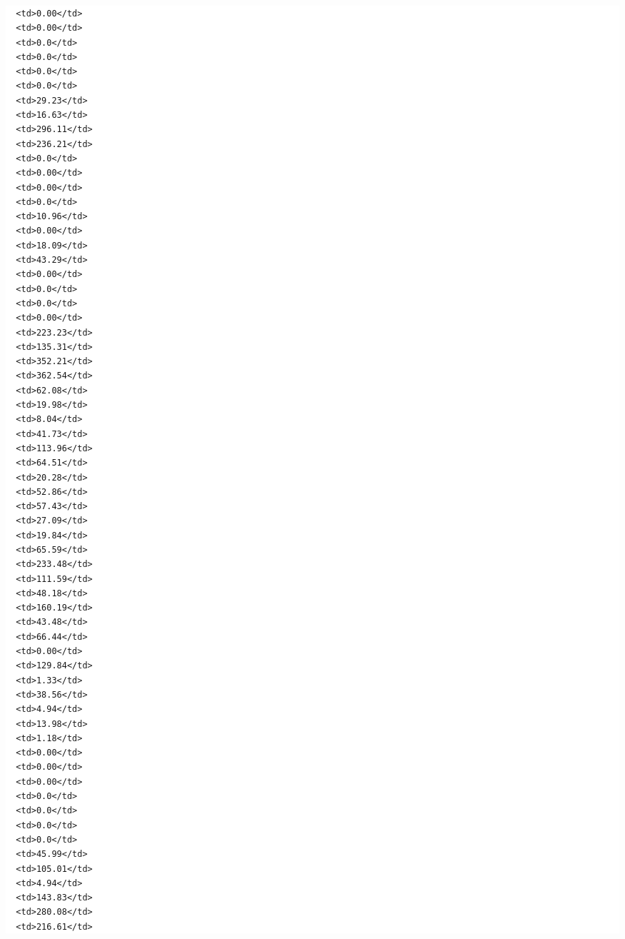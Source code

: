       <td>0.00</td>
      <td>0.00</td>
      <td>0.0</td>
      <td>0.0</td>
      <td>0.0</td>
      <td>0.0</td>
      <td>29.23</td>
      <td>16.63</td>
      <td>296.11</td>
      <td>236.21</td>
      <td>0.0</td>
      <td>0.00</td>
      <td>0.00</td>
      <td>0.0</td>
      <td>10.96</td>
      <td>0.00</td>
      <td>18.09</td>
      <td>43.29</td>
      <td>0.00</td>
      <td>0.0</td>
      <td>0.0</td>
      <td>0.00</td>
      <td>223.23</td>
      <td>135.31</td>
      <td>352.21</td>
      <td>362.54</td>
      <td>62.08</td>
      <td>19.98</td>
      <td>8.04</td>
      <td>41.73</td>
      <td>113.96</td>
      <td>64.51</td>
      <td>20.28</td>
      <td>52.86</td>
      <td>57.43</td>
      <td>27.09</td>
      <td>19.84</td>
      <td>65.59</td>
      <td>233.48</td>
      <td>111.59</td>
      <td>48.18</td>
      <td>160.19</td>
      <td>43.48</td>
      <td>66.44</td>
      <td>0.00</td>
      <td>129.84</td>
      <td>1.33</td>
      <td>38.56</td>
      <td>4.94</td>
      <td>13.98</td>
      <td>1.18</td>
      <td>0.00</td>
      <td>0.00</td>
      <td>0.00</td>
      <td>0.0</td>
      <td>0.0</td>
      <td>0.0</td>
      <td>0.0</td>
      <td>45.99</td>
      <td>105.01</td>
      <td>4.94</td>
      <td>143.83</td>
      <td>280.08</td>
      <td>216.61</td>